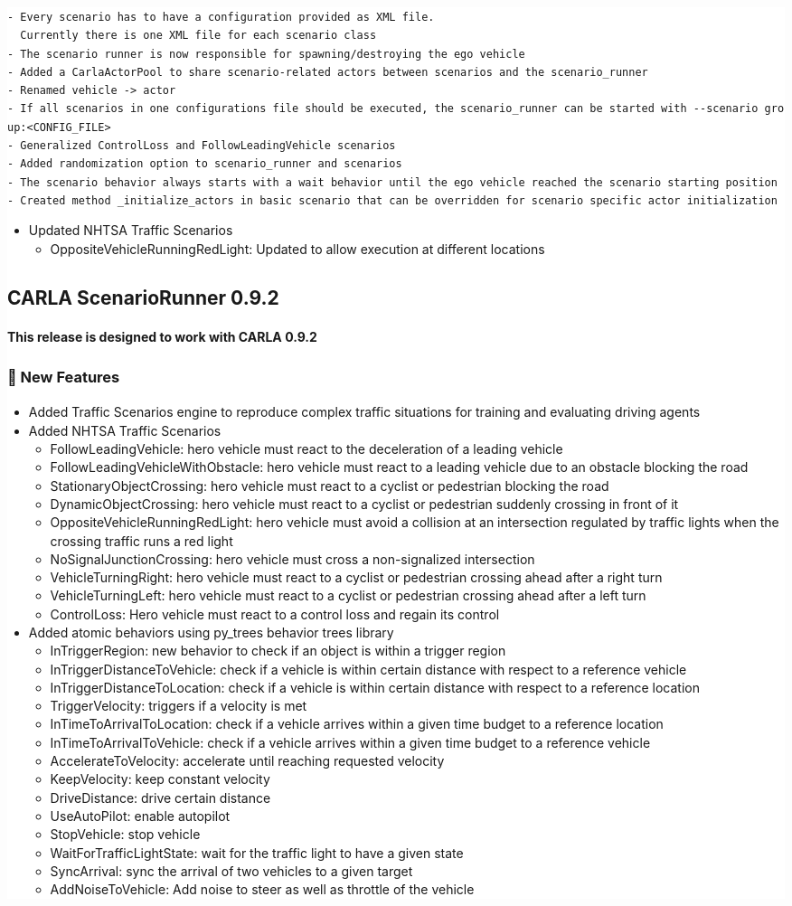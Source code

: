     - Every scenario has to have a configuration provided as XML file.
      Currently there is one XML file for each scenario class
    - The scenario runner is now responsible for spawning/destroying the ego vehicle
    - Added a CarlaActorPool to share scenario-related actors between scenarios and the scenario_runner
    - Renamed vehicle -> actor
    - If all scenarios in one configurations file should be executed, the scenario_runner can be started with --scenario group:<CONFIG_FILE>
    - Generalized ControlLoss and FollowLeadingVehicle scenarios
    - Added randomization option to scenario_runner and scenarios
    - The scenario behavior always starts with a wait behavior until the ego vehicle reached the scenario starting position
    - Created method _initialize_actors in basic scenario that can be overridden for scenario specific actor initialization
* Updated NHTSA Traffic Scenarios
    - OppositeVehicleRunningRedLight: Updated to allow execution at different locations    


## CARLA ScenarioRunner 0.9.2
**This release is designed to work with CARLA 0.9.2**
### :rocket: New Features
* Added Traffic Scenarios engine to reproduce complex traffic situations for training and evaluating driving agents
* Added NHTSA Traffic Scenarios
    - FollowLeadingVehicle: hero vehicle must react to the deceleration of a leading vehicle
    - FollowLeadingVehicleWithObstacle: hero vehicle must react to a leading vehicle due to an obstacle blocking the road
    - StationaryObjectCrossing: hero vehicle must react to a cyclist or pedestrian blocking the road
    - DynamicObjectCrossing: hero vehicle must react to a cyclist or pedestrian suddenly crossing in front of it
    - OppositeVehicleRunningRedLight: hero vehicle must avoid a collision at an intersection regulated by traffic lights when the crossing traffic runs a red light
    - NoSignalJunctionCrossing: hero vehicle must cross a non-signalized intersection
    - VehicleTurningRight: hero vehicle must react to a cyclist or pedestrian crossing ahead after a right turn
    - VehicleTurningLeft: hero vehicle must react to a cyclist or pedestrian crossing ahead after a left turn
    - ControlLoss: Hero vehicle must react to a control loss and regain its control
* Added atomic behaviors using py_trees behavior trees library
    - InTriggerRegion: new behavior to check if an object is within a trigger region
    - InTriggerDistanceToVehicle: check if a vehicle is within certain distance with respect to a reference vehicle
    - InTriggerDistanceToLocation: check if a vehicle is within certain distance with respect to a reference location
    - TriggerVelocity: triggers if a velocity is met
    - InTimeToArrivalToLocation:  check if a vehicle arrives within a given time budget to a reference location
    - InTimeToArrivalToVehicle: check if a vehicle arrives within a given time budget to a reference vehicle
    - AccelerateToVelocity: accelerate until reaching requested velocity
    - KeepVelocity: keep constant velocity
    - DriveDistance: drive certain distance
    - UseAutoPilot: enable autopilot
    - StopVehicle: stop vehicle
    - WaitForTrafficLightState: wait for the traffic light to have a given state
    - SyncArrival: sync the arrival of two vehicles to a given target
    - AddNoiseToVehicle: Add noise to steer as well as throttle of the vehicle

